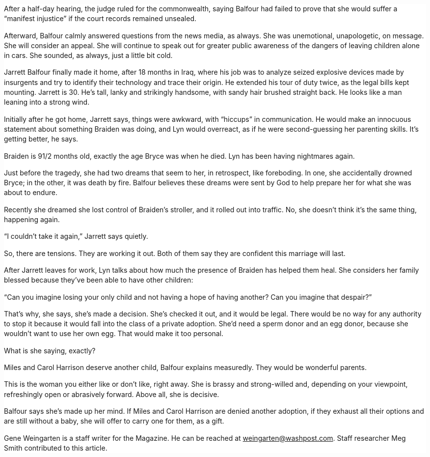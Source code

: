 After a half-day hearing, the judge ruled for the commonwealth, saying Balfour had failed to prove that she would suffer a “manifest injustice” if the court records remained unsealed.

Afterward, Balfour calmly answered questions from the news media, as always. She was unemotional, unapologetic, on message. She will consider an appeal. She will continue to speak out for greater public awareness of the dangers of leaving children alone in cars. She sounded, as always, just a little bit cold.

Jarrett Balfour finally made it home, after 18 months in Iraq, where his job was to analyze seized explosive devices made by insurgents and try to identify their technology and trace their origin. He extended his tour of duty twice, as the legal bills kept mounting. Jarrett is 30\. He’s tall, lanky and strikingly handsome, with sandy hair brushed straight back. He looks like a man leaning into a strong wind.

Initially after he got home, Jarrett says, things were awkward, with “hiccups” in communication. He would make an innocuous statement about something Braiden was doing, and Lyn would overreact, as if he were second-guessing her parenting skills. It’s getting better, he says.

Braiden is 91/2 months old, exactly the age Bryce was when he died. Lyn has been having nightmares again.

Just before the tragedy, she had two dreams that seem to her, in retrospect, like foreboding. In one, she accidentally drowned Bryce; in the other, it was death by fire. Balfour believes these dreams were sent by God to help prepare her for what she was about to endure.

Recently she dreamed she lost control of Braiden’s stroller, and it rolled out into traffic. No, she doesn’t think it’s the same thing, happening again.

“I couldn’t take it again,” Jarrett says quietly.

So, there are tensions. They are working it out. Both of them say they are confident this marriage will last.

After Jarrett leaves for work, Lyn talks about how much the presence of Braiden has helped them heal. She considers her family blessed because they’ve been able to have other children:

“Can you imagine losing your only child and not having a hope of having another? Can you imagine that despair?”

That’s why, she says, she’s made a decision. She’s checked it out, and it would be legal. There would be no way for any authority to stop it because it would fall into the class of a private adoption. She’d need a sperm donor and an egg donor, because she wouldn’t want to use her own egg. That would make it too personal.

What is she saying, exactly?

Miles and Carol Harrison deserve another child, Balfour explains measuredly. They would be wonderful parents.

This is the woman you either like or don’t like, right away. She is brassy and strong-willed and, depending on your viewpoint, refreshingly open or abrasively forward. Above all, she is decisive.

Balfour says she’s made up her mind. If Miles and Carol Harrison are denied another adoption, if they exhaust all their options and are still without a baby, she will offer to carry one for them, as a gift.

Gene Weingarten is a staff writer for the Magazine. He can be reached at weingarten@washpost.com. Staff researcher Meg Smith contributed to this article.
